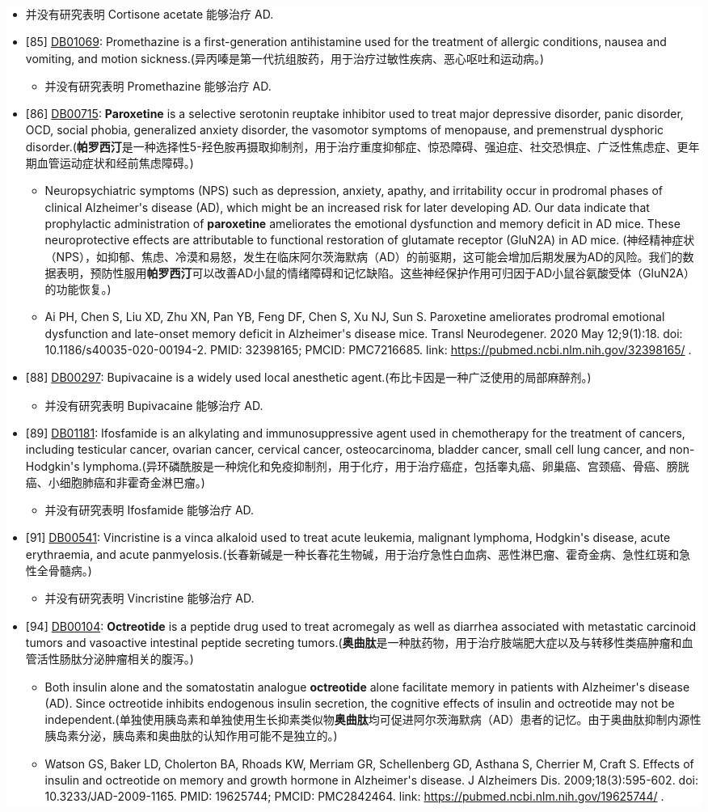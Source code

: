    - 并没有研究表明 Cortisone acetate 能够治疗 AD. 

- [85] [DB01069](https://go.drugbank.com/drugs/DB01069): Promethazine is a first-generation antihistamine used for the treatment of allergic conditions, nausea and vomiting, and motion sickness.(异丙嗪是第一代抗组胺药，用于治疗过敏性疾病、恶心呕吐和运动病。)

  - 并没有研究表明 Promethazine 能够治疗 AD.

- [86] [DB00715](ttps://go.drugbank.com/drugs/DB00715): **Paroxetine** is a selective serotonin reuptake inhibitor used to treat major depressive disorder, panic disorder, OCD, social phobia, generalized anxiety disorder, the vasomotor symptoms of menopause, and premenstrual dysphoric disorder.(**帕罗西汀**是一种选择性5-羟色胺再摄取抑制剂，用于治疗重度抑郁症、惊恐障碍、强迫症、社交恐惧症、广泛性焦虑症、更年期血管运动症状和经前焦虑障碍。)

  - Neuropsychiatric symptoms (NPS) such as depression, anxiety, apathy, and irritability occur in prodromal phases of clinical Alzheimer's disease (AD), which might be an increased risk for later developing AD. Our data indicate that prophylactic administration of **paroxetine** ameliorates the emotional dysfunction and memory deficit in AD mice. These neuroprotective effects are attributable to functional restoration of glutamate receptor (GluN2A) in AD mice. (神经精神症状（NPS），如抑郁、焦虑、冷漠和易怒，发生在临床阿尔茨海默病（AD）的前驱期，这可能会增加后期发展为AD的风险。我们的数据表明，预防性服用**帕罗西汀**可以改善AD小鼠的情绪障碍和记忆缺陷。这些神经保护作用可归因于AD小鼠谷氨酸受体（GluN2A）的功能恢复。)
  
  - Ai PH, Chen S, Liu XD, Zhu XN, Pan YB, Feng DF, Chen S, Xu NJ, Sun S. Paroxetine ameliorates prodromal emotional dysfunction and late-onset memory deficit in Alzheimer's disease mice. Transl Neurodegener. 2020 May 12;9(1):18. doi: 10.1186/s40035-020-00194-2. PMID: 32398165; PMCID: PMC7216685. link: https://pubmed.ncbi.nlm.nih.gov/32398165/ .


- [88] [DB00297](https://go.drugbank.com/drugs/DB00297): Bupivacaine is a widely used local anesthetic agent.(布比卡因是一种广泛使用的局部麻醉剂。)

  - 并没有研究表明 Bupivacaine 能够治疗 AD.

- [89] [DB01181](https://go.drugbank.com/drugs/DB01181): Ifosfamide is an alkylating and immunosuppressive agent used in chemotherapy for the treatment of cancers, including testicular cancer, ovarian cancer, cervical cancer, osteocarcinoma, bladder cancer, small cell lung cancer, and non-Hodgkin's lymphoma.(异环磷酰胺是一种烷化和免疫抑制剂，用于化疗，用于治疗癌症，包括睾丸癌、卵巢癌、宫颈癌、骨癌、膀胱癌、小细胞肺癌和非霍奇金淋巴瘤。)

   - 并没有研究表明 Ifosfamide 能够治疗 AD. 

- [91] [DB00541](https://go.drugbank.com/drugs/DB00541): Vincristine is a vinca alkaloid used to treat acute leukemia, malignant lymphoma, Hodgkin's disease, acute erythraemia, and acute panmyelosis.(长春新碱是一种长春花生物碱，用于治疗急性白血病、恶性淋巴瘤、霍奇金病、急性红斑和急性全骨髓病。)

   - 并没有研究表明 Vincristine 能够治疗 AD.

- [94] [DB00104](https://go.drugbank.com/drugs/DB00104): **Octreotide** is a peptide drug used to treat acromegaly as well as diarrhea associated with metastatic carcinoid tumors and vasoactive intestinal peptide secreting tumors.(**奥曲肽**是一种肽药物，用于治疗肢端肥大症以及与转移性类癌肿瘤和血管活性肠肽分泌肿瘤相关的腹泻。)

   - Both insulin alone and the somatostatin analogue **octreotide** alone facilitate memory in patients with Alzheimer's disease (AD). Since octreotide inhibits endogenous insulin secretion, the cognitive effects of insulin and octreotide may not be independent.(单独使用胰岛素和单独使用生长抑素类似物**奥曲肽**均可促进阿尔茨海默病（AD）患者的记忆。由于奥曲肽抑制内源性胰岛素分泌，胰岛素和奥曲肽的认知作用可能不是独立的。)
  
   - Watson GS, Baker LD, Cholerton BA, Rhoads KW, Merriam GR, Schellenberg GD, Asthana S, Cherrier M, Craft S. Effects of insulin and octreotide on memory and growth hormone in Alzheimer's disease. J Alzheimers Dis. 2009;18(3):595-602. doi: 10.3233/JAD-2009-1165. PMID: 19625744; PMCID: PMC2842464. link: https://pubmed.ncbi.nlm.nih.gov/19625744/ .
